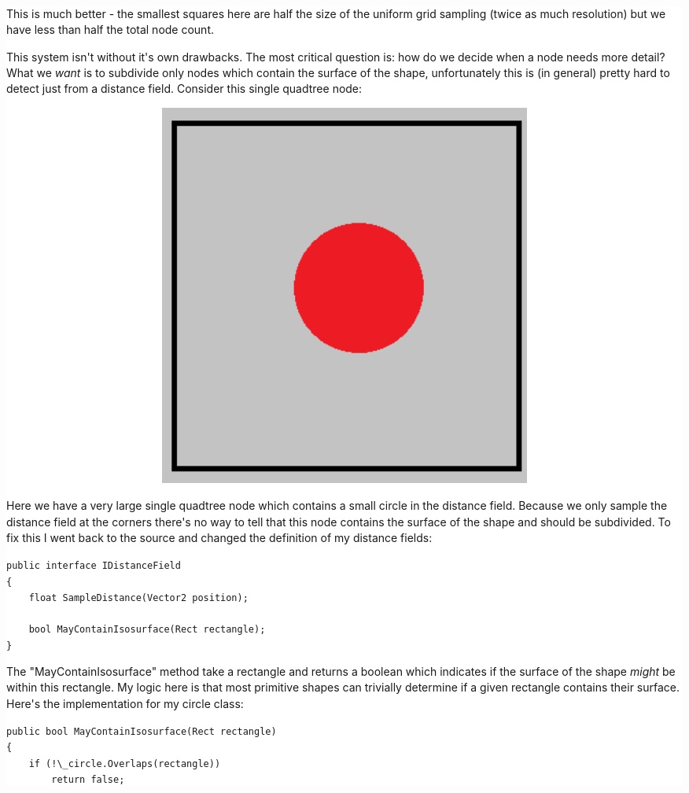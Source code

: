 This is much better - the smallest squares here are half the size of the uniform grid sampling (twice as much resolution) but we have less than half the total node count.

This system isn't without it's own drawbacks. The most critical question is: how do we decide when a node needs more detail? What we *want* is to subdivide only nodes which contain the surface of the shape, unfortunately this is (in general) pretty hard to detect just from a distance field. Consider this single quadtree node:

<div id="image-container" align="center">
<img src="/assets/quadtree-problem.png" width="54%">
</div>

Here we have a very large single quadtree node which contains a small circle in the distance field. Because we only sample the distance field at the corners there's no way to tell that this node contains the surface of the shape and should be subdivided. To fix this I went back to the source and changed the definition of my distance fields:

```
public interface IDistanceField
{
    float SampleDistance(Vector2 position);

    bool MayContainIsosurface(Rect rectangle);
}
```

The "MayContainIsosurface" method take a rectangle and returns a boolean which indicates if the surface of the shape *might* be within this rectangle. My logic here is that most primitive shapes can trivially determine if a given rectangle contains their surface. Here's the implementation for my circle class:

    public bool MayContainIsosurface(Rect rectangle)
    {
        if (!\_circle.Overlaps(rectangle))
            return false;
